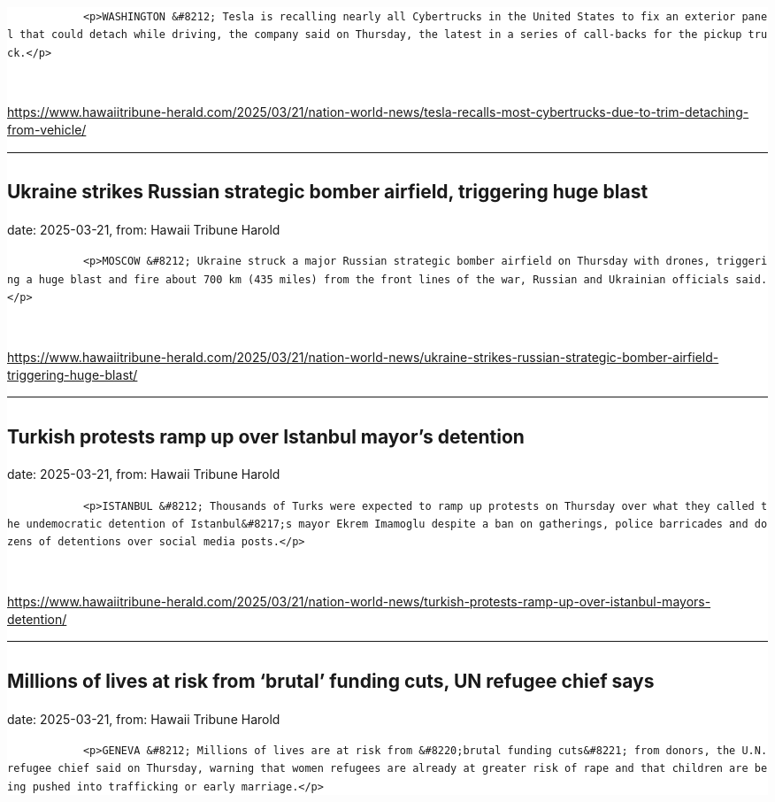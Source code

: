 
				<p>WASHINGTON &#8212; Tesla is recalling nearly all Cybertrucks in the United States to fix an exterior panel that could detach while driving, the company said on Thursday, the latest in a series of call-backs for the pickup truck.</p>
			 

<br> 

<https://www.hawaiitribune-herald.com/2025/03/21/nation-world-news/tesla-recalls-most-cybertrucks-due-to-trim-detaching-from-vehicle/>

---

## Ukraine strikes Russian strategic bomber airfield, triggering huge blast

date: 2025-03-21, from: Hawaii Tribune Harold


				<p>MOSCOW &#8212; Ukraine struck a major Russian strategic bomber airfield on Thursday with drones, triggering a huge blast and fire about 700 km (435 miles) from the front lines of the war, Russian and Ukrainian officials said.</p>
			 

<br> 

<https://www.hawaiitribune-herald.com/2025/03/21/nation-world-news/ukraine-strikes-russian-strategic-bomber-airfield-triggering-huge-blast/>

---

## Turkish protests ramp up over Istanbul mayor’s detention

date: 2025-03-21, from: Hawaii Tribune Harold


				<p>ISTANBUL &#8212; Thousands of Turks were expected to ramp up protests on Thursday over what they called the undemocratic detention of Istanbul&#8217;s mayor Ekrem Imamoglu despite a ban on gatherings, police barricades and dozens of detentions over social media posts.</p>
			 

<br> 

<https://www.hawaiitribune-herald.com/2025/03/21/nation-world-news/turkish-protests-ramp-up-over-istanbul-mayors-detention/>

---

## Millions of lives at risk from ‘brutal’ funding cuts, UN refugee chief says

date: 2025-03-21, from: Hawaii Tribune Harold


				<p>GENEVA &#8212; Millions of lives are at risk from &#8220;brutal funding cuts&#8221; from donors, the U.N. refugee chief said on Thursday, warning that women refugees are already at greater risk of rape and that children are being pushed into trafficking or early marriage.</p>
			 
